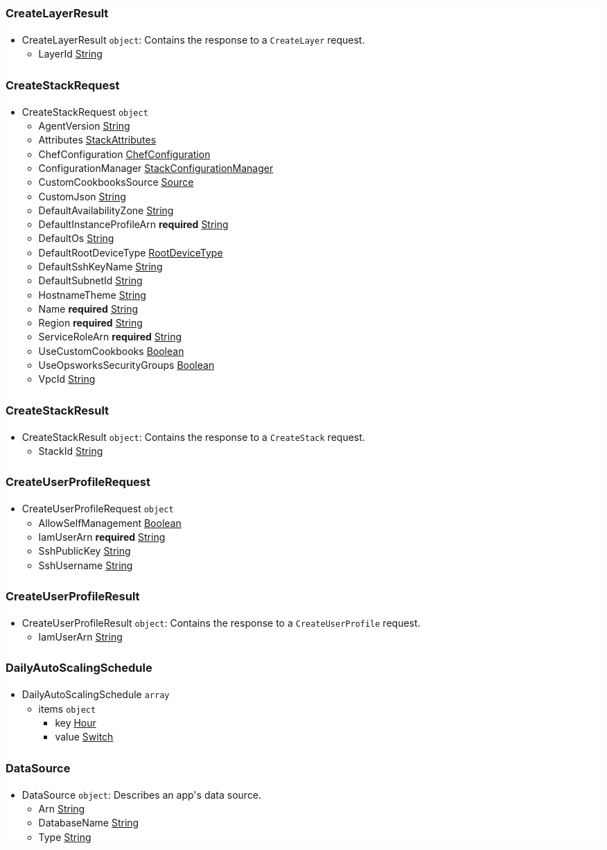 ### CreateLayerResult
* CreateLayerResult `object`: Contains the response to a <code>CreateLayer</code> request.
  * LayerId [String](#string)

### CreateStackRequest
* CreateStackRequest `object`
  * AgentVersion [String](#string)
  * Attributes [StackAttributes](#stackattributes)
  * ChefConfiguration [ChefConfiguration](#chefconfiguration)
  * ConfigurationManager [StackConfigurationManager](#stackconfigurationmanager)
  * CustomCookbooksSource [Source](#source)
  * CustomJson [String](#string)
  * DefaultAvailabilityZone [String](#string)
  * DefaultInstanceProfileArn **required** [String](#string)
  * DefaultOs [String](#string)
  * DefaultRootDeviceType [RootDeviceType](#rootdevicetype)
  * DefaultSshKeyName [String](#string)
  * DefaultSubnetId [String](#string)
  * HostnameTheme [String](#string)
  * Name **required** [String](#string)
  * Region **required** [String](#string)
  * ServiceRoleArn **required** [String](#string)
  * UseCustomCookbooks [Boolean](#boolean)
  * UseOpsworksSecurityGroups [Boolean](#boolean)
  * VpcId [String](#string)

### CreateStackResult
* CreateStackResult `object`: Contains the response to a <code>CreateStack</code> request.
  * StackId [String](#string)

### CreateUserProfileRequest
* CreateUserProfileRequest `object`
  * AllowSelfManagement [Boolean](#boolean)
  * IamUserArn **required** [String](#string)
  * SshPublicKey [String](#string)
  * SshUsername [String](#string)

### CreateUserProfileResult
* CreateUserProfileResult `object`: Contains the response to a <code>CreateUserProfile</code> request.
  * IamUserArn [String](#string)

### DailyAutoScalingSchedule
* DailyAutoScalingSchedule `array`
  * items `object`
    * key [Hour](#hour)
    * value [Switch](#switch)

### DataSource
* DataSource `object`: Describes an app's data source.
  * Arn [String](#string)
  * DatabaseName [String](#string)
  * Type [String](#string)
